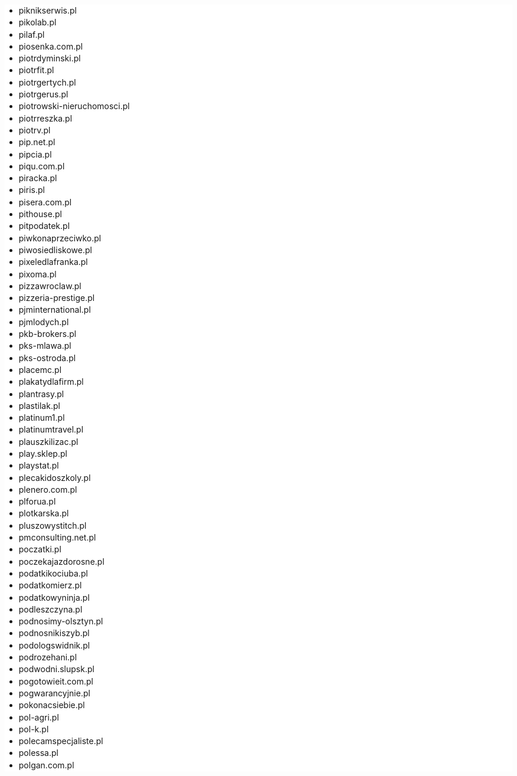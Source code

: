 - piknikserwis.pl
- pikolab.pl
- pilaf.pl
- piosenka.com.pl
- piotrdyminski.pl
- piotrfit.pl
- piotrgertych.pl
- piotrgerus.pl
- piotrowski-nieruchomosci.pl
- piotrreszka.pl
- piotrv.pl
- pip.net.pl
- pipcia.pl
- piqu.com.pl
- piracka.pl
- piris.pl
- pisera.com.pl
- pithouse.pl
- pitpodatek.pl
- piwkonaprzeciwko.pl
- piwosiedliskowe.pl
- pixeledlafranka.pl
- pixoma.pl
- pizzawroclaw.pl
- pizzeria-prestige.pl
- pjminternational.pl
- pjmlodych.pl
- pkb-brokers.pl
- pks-mlawa.pl
- pks-ostroda.pl
- placemc.pl
- plakatydlafirm.pl
- plantrasy.pl
- plastilak.pl
- platinum1.pl
- platinumtravel.pl
- plauszkilizac.pl
- play.sklep.pl
- playstat.pl
- plecakidoszkoly.pl
- plenero.com.pl
- plforua.pl
- plotkarska.pl
- pluszowystitch.pl
- pmconsulting.net.pl
- poczatki.pl
- poczekajazdorosne.pl
- podatkikociuba.pl
- podatkomierz.pl
- podatkowyninja.pl
- podleszczyna.pl
- podnosimy-olsztyn.pl
- podnosnikiszyb.pl
- podologswidnik.pl
- podrozehani.pl
- podwodni.slupsk.pl
- pogotowieit.com.pl
- pogwarancyjnie.pl
- pokonacsiebie.pl
- pol-agri.pl
- pol-k.pl
- polecamspecjaliste.pl
- polessa.pl
- polgan.com.pl